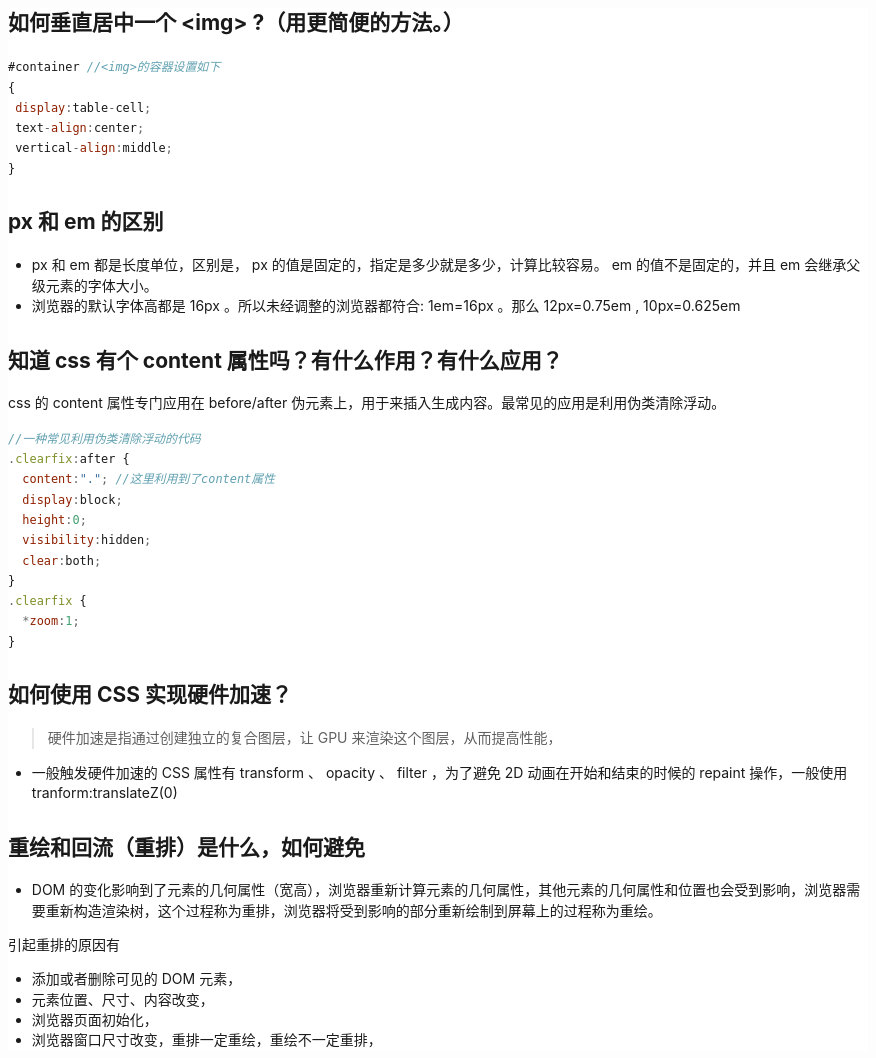 ## 如何垂直居中一个 \<img> ?（用更简便的方法。）

```js
#container //<img>的容器设置如下
{
 display:table-cell;
 text-align:center;
 vertical-align:middle;
}
```

## px 和 em 的区别

- px 和 em 都是长度单位，区别是， px 的值是固定的，指定是多少就是多少，计算比较容易。 em 的值不是固定的，并且 em 会继承父级元素的字体大小。
- 浏览器的默认字体高都是 16px 。所以未经调整的浏览器都符合: 1em=16px 。那么 12px=0.75em , 10px=0.625em

## 知道 css 有个 content 属性吗？有什么作用？有什么应用？

css 的 content 属性专门应用在 before/after 伪元素上，用于来插入生成内容。最常见的应用是利用伪类清除浮动。

```js
//一种常见利用伪类清除浮动的代码
.clearfix:after {
  content:"."; //这里利用到了content属性
  display:block;
  height:0;
  visibility:hidden;
  clear:both;
}
.clearfix {
  *zoom:1;
}
```

## 如何使用 CSS 实现硬件加速？

> 硬件加速是指通过创建独立的复合图层，让 GPU 来渲染这个图层，从而提高性能，

- 一般触发硬件加速的 CSS 属性有 transform 、 opacity 、 filter ，为了避免 2D 动画在开始和结束的时候的 repaint 操作，一般使用 tranform:translateZ(0)

## 重绘和回流（重排）是什么，如何避免

- DOM 的变化影响到了元素的几何属性（宽高），浏览器重新计算元素的几何属性，其他元素的几何属性和位置也会受到影响，浏览器需要重新构造渲染树，这个过程称为重排，浏览器将受到影响的部分重新绘制到屏幕上的过程称为重绘。

引起重排的原因有

- 添加或者删除可见的 DOM 元素，
- 元素位置、尺寸、内容改变，
- 浏览器页面初始化，
- 浏览器窗口尺寸改变，重排一定重绘，重绘不一定重排，
